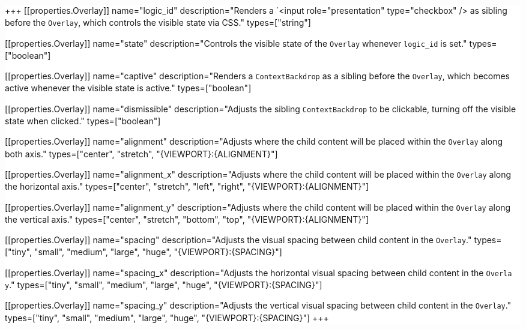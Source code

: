 +++
[[properties.Overlay]]
name="logic_id"
description="Renders a `<input role=\"presentation\" type=\"checkbox\" /> as sibling before the <code>Overlay</code>, which controls the visible state via CSS."
types=["string"]

[[properties.Overlay]]
name="state"
description="Controls the visible state of the <code>Overlay</code> whenever <code>logic_id</code> is set."
types=["boolean"]

[[properties.Overlay]]
name="captive"
description="Renders a <code>ContextBackdrop</code> as a sibling before the <code>Overlay</code>, which becomes active whenever the visible state is active."
types=["boolean"]

[[properties.Overlay]]
name="dismissible"
description="Adjusts the sibling <code>ContextBackdrop</code> to be clickable, turning off the visible state when clicked."
types=["boolean"]

[[properties.Overlay]]
name="alignment"
description="Adjusts where the child content will be placed within the <code>Overlay</code> along both axis."
types=["center", "stretch", "{VIEWPORT}:{ALIGNMENT}"]

[[properties.Overlay]]
name="alignment_x"
description="Adjusts where the child content will be placed within the <code>Overlay</code> along the horizontal axis."
types=["center", "stretch", "left", "right", "{VIEWPORT}:{ALIGNMENT}"]

[[properties.Overlay]]
name="alignment_y"
description="Adjusts where the child content will be placed within the <code>Overlay</code> along the vertical axis."
types=["center", "stretch", "bottom", "top", "{VIEWPORT}:{ALIGNMENT}"]

[[properties.Overlay]]
name="spacing"
description="Adjusts the visual spacing between child content in the <code>Overlay</code>."
types=["tiny", "small", "medium", "large", "huge", "{VIEWPORT}:{SPACING}"]

[[properties.Overlay]]
name="spacing_x"
description="Adjusts the horizontal visual spacing between child content in the <code>Overlay</code>."
types=["tiny", "small", "medium", "large", "huge", "{VIEWPORT}:{SPACING}"]

[[properties.Overlay]]
name="spacing_y"
description="Adjusts the vertical visual spacing between child content in the <code>Overlay</code>."
types=["tiny", "small", "medium", "large", "huge", "{VIEWPORT}:{SPACING}"]
+++
